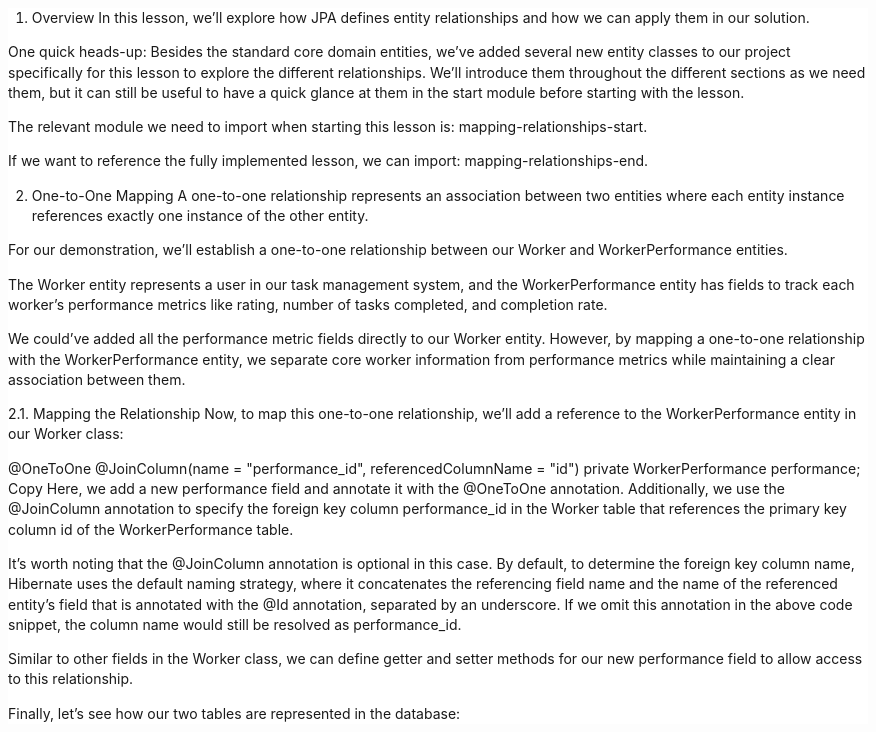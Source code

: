 1. Overview
   In this lesson, we’ll explore how JPA defines entity relationships and how we can apply them in our solution.

One quick heads-up: Besides the standard core domain entities, we’ve added several new entity classes to our project specifically for this lesson to explore the different relationships. We’ll introduce them throughout the different sections as we need them, but it can still be useful to have a quick glance at them in the start module before starting with the lesson.

The relevant module we need to import when starting this lesson is: mapping-relationships-start.

If we want to reference the fully implemented lesson, we can import: mapping-relationships-end.

2. One-to-One Mapping
   A one-to-one relationship represents an association between two entities where each entity instance references exactly one instance of the other entity.

For our demonstration, we’ll establish a one-to-one relationship between our Worker and WorkerPerformance entities.

The Worker entity represents a user in our task management system, and the WorkerPerformance entity has fields to track each worker’s performance metrics like rating, number of tasks completed, and completion rate.

We could’ve added all the performance metric fields directly to our Worker entity. However, by mapping a one-to-one relationship with the WorkerPerformance entity, we separate core worker information from performance metrics while maintaining a clear association between them.

2.1. Mapping the Relationship
Now, to map this one-to-one relationship, we’ll add a reference to the WorkerPerformance entity in our Worker class:

@OneToOne
@JoinColumn(name = "performance_id", referencedColumnName = "id")
private WorkerPerformance performance;
Copy
Here, we add a new performance field and annotate it with the @OneToOne annotation. Additionally, we use the @JoinColumn annotation to specify the foreign key column performance_id in the Worker table that references the primary key column id of the WorkerPerformance table.

It’s worth noting that the @JoinColumn annotation is optional in this case. By default, to determine the foreign key column name, Hibernate uses the default naming strategy, where it concatenates the referencing field name and the name of the referenced entity’s field that is annotated with the @Id annotation, separated by an underscore. If we omit this annotation in the above code snippet, the column name would still be resolved as performance_id.

Similar to other fields in the Worker class, we can define getter and setter methods for our new performance field to allow access to this relationship.

Finally, let’s see how our two tables are represented in the database: